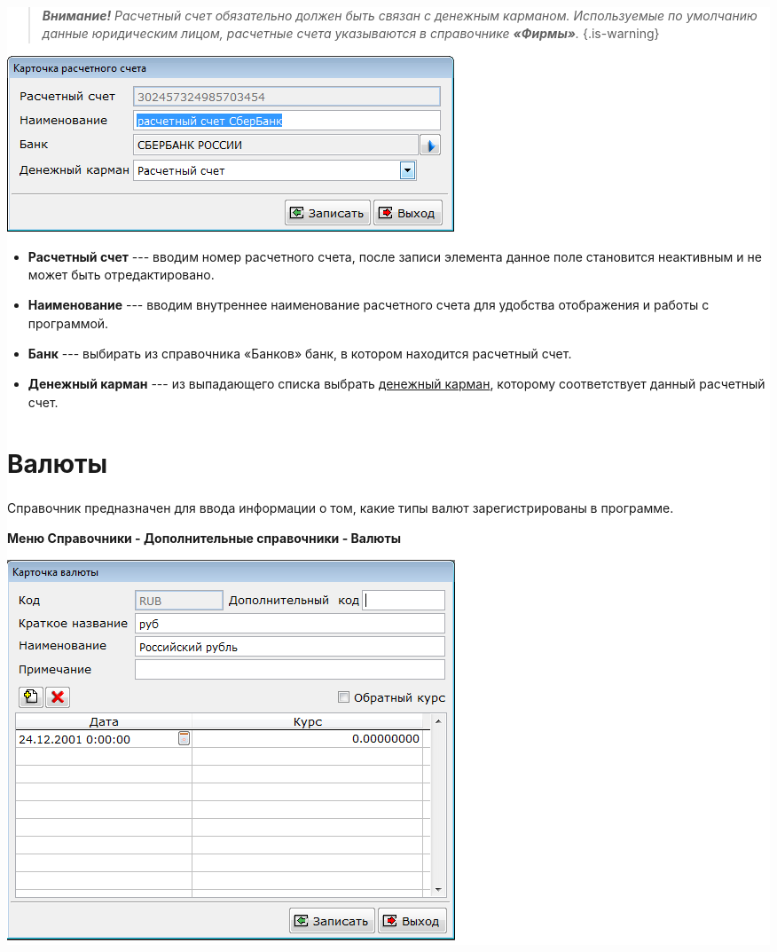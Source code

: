 > ***Внимание!** Расчетный счет обязательно должен быть связан с денежным карманом. Используемые по умолчанию данные юридическим лицом, расчетные счета указываются в справочнике **«Фирмы»**.*
{.is-warning}


![2013-04-04_163516.png](/images/user-guide/references/image93.png)

-   **Расчетный счет** --- вводим номер расчетного счета, после записи элемента данное поле становится неактивным и не может быть отредактировано.

-   **Наименование** --- вводим внутреннее наименование расчетного счета для удобства отображения и работы с программой.

-   **Банк** --- выбирать из справочника «Банков» банк, в котором находится расчетный счет.

-   **Денежный карман** --- из выпадающего списка выбрать [денежный карман](/docs/user-guide/references#spravochnikdenezhnyhkarmanov), которому соответствует данный расчетный счет.

# Валюты

Справочник предназначен для ввода информации о том, какие типы валют зарегистрированы в программе.

**Меню Справочники - Дополнительные справочники - Валюты**

![валюты](/images/user-guide/references/image94.png)
